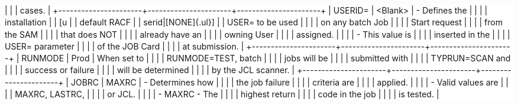 |                      |                      | cases.               |
+----------------------+----------------------+----------------------+
| USERID=              | \<Blank\>            | -   Defines the      |
|                      |                      |     installation     |
| \[u                  |                      |     default RACF     | | serid\|[NONE]{.ul}\] |                      |     USER= to be used |
|                      |                      |     on any batch Job |
|                      |                      |     Start request    |
|                      |                      |     from the SAM     |
|                      |                      |     that does NOT    |
|                      |                      |     already have an  |
|                      |                      |     owning User      |
|                      |                      |     assigned.        |
|                      |                      | -   This value is    |
|                      |                      |     inserted in the  |
|                      |                      |     USER= parameter  |
|                      |                      |     of the JOB Card  |
|                      |                      |     at submission.   |
+----------------------+----------------------+----------------------+
| RUNMODE              | Prod                 | When set to          |
|                      |                      | RUNMODE=TEST, batch  |
|                      |                      | jobs will be         |
|                      |                      | submitted with       |
|                      |                      | TYPRUN=SCAN and      |
|                      |                      | success or failure   |
|                      |                      | will be determined   |
|                      |                      | by the JCL scanner.  |
+----------------------+----------------------+----------------------+
| JOBRC                | MAXRC                | -   Determines how   |
|                      |                      |     the job failure  |
|                      |                      |     criteria are     |
|                      |                      |     applied.         |
|                      |                      | -   Valid values are |
|                      |                      |     MAXRC, LASTRC,   |
|                      |                      |     or JCL.          |
|                      |                      | -   MAXRC - The      |
|                      |                      |     highest return   |
|                      |                      |     code in the job  |
|                      |                      |     is tested.       |